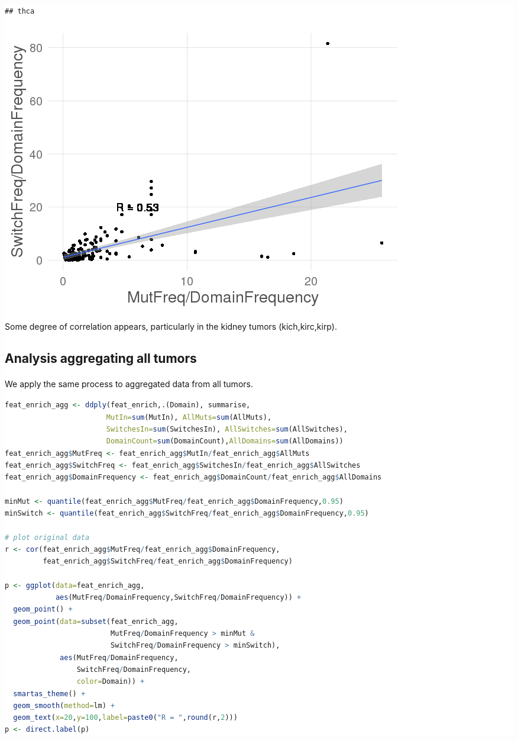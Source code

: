     ## thca

![](20151009_domain_ranking_files/figure-markdown_github/tumor_rmOutliers_mutVsSwitch-11.png)

Some degree of correlation appears, particularly in the kidney tumors (kich,kirc,kirp).

Analysis aggregating all tumors
-------------------------------

We apply the same process to aggregated data from all tumors.

``` r
feat_enrich_agg <- ddply(feat_enrich,.(Domain), summarise, 
                        MutIn=sum(MutIn), AllMuts=sum(AllMuts),
                        SwitchesIn=sum(SwitchesIn), AllSwitches=sum(AllSwitches),
                        DomainCount=sum(DomainCount),AllDomains=sum(AllDomains))
feat_enrich_agg$MutFreq <- feat_enrich_agg$MutIn/feat_enrich_agg$AllMuts
feat_enrich_agg$SwitchFreq <- feat_enrich_agg$SwitchesIn/feat_enrich_agg$AllSwitches
feat_enrich_agg$DomainFrequency <- feat_enrich_agg$DomainCount/feat_enrich_agg$AllDomains

minMut <- quantile(feat_enrich_agg$MutFreq/feat_enrich_agg$DomainFrequency,0.95)
minSwitch <- quantile(feat_enrich_agg$SwitchFreq/feat_enrich_agg$DomainFrequency,0.95)

# plot original data
r <- cor(feat_enrich_agg$MutFreq/feat_enrich_agg$DomainFrequency,
         feat_enrich_agg$SwitchFreq/feat_enrich_agg$DomainFrequency)

p <- ggplot(data=feat_enrich_agg,
            aes(MutFreq/DomainFrequency,SwitchFreq/DomainFrequency)) + 
  geom_point() + 
  geom_point(data=subset(feat_enrich_agg,
                         MutFreq/DomainFrequency > minMut & 
                         SwitchFreq/DomainFrequency > minSwitch),
             aes(MutFreq/DomainFrequency,
                 SwitchFreq/DomainFrequency,
                 color=Domain)) + 
  smartas_theme() + 
  geom_smooth(method=lm) + 
  geom_text(x=20,y=100,label=paste0("R = ",round(r,2)))
p <- direct.label(p)
```